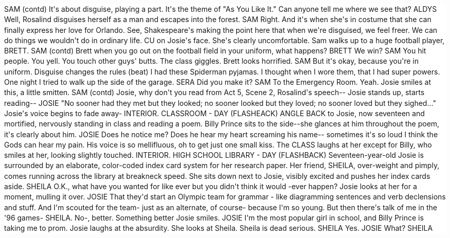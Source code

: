 SAM (contd)
It's about disguise, playing a part. It's the theme of "As You Like It." Can anyone tell me where we see that?
ALDYS
Well, Rosalind disguises herself as a man and escapes into the forest.
SAM
Right. And it's when she's in costume that she can finally express her love for Orlando. See, Shakespeare's making the point here that when we're disguised, we feel freer. We can do things we wouldn't do in ordinary life.
CU on Josie's face. She's clearly uncomfortable. Sam walks up to a huge football player, BRETT.
SAM (contd)
Brett when you go out on the football field in your uniform, what happens?
BRETT
We win?
SAM
You hit people. You yell. You touch other guys' butts.
The class giggles. Brett looks horrified.
SAM
But it's okay, because you're in uniform. Disguise changes the rules
(beat)
I had these Spiderman pyjamas. I thought when I wore them, that I had super powers. One night I tried to walk up the side of the garage.
SERA
Did you make it?
SAM
To the Emergency Room. Yeah.
Josie smiles at this, a little smitten.
SAM (contd)
Josie, why don't you read from Act 5, Scene 2, Rosalind's speech--
Josie stands up, starts reading--
JOSIE
"No sooner had they met but they looked; no sooner looked but they loved; no sooner loved but they sighed..."
Josie's voice begins to fade away-
INTERIOR. CLASSROOM - DAY (FLASHEACK)
ANGLE BACK to Josie, now seventeen and mortified, nervously standing in class and reading a poem. Billy Prince sits to the side--she glances at him throughout the poem, it's clearly about him.
JOSIE
Does he notice me? Does he hear my heart screaming his name-- sometimes it's so loud I think the Gods can hear my pain. His voice is so mellifluous, oh to get just one small kiss.
The CLASS laughs at her except for Billy, who smiles at her, looking slightly touched.
INTERIOR. HIGH SCHOOL LIBRARY - DAY (FLASHBACK)
Seventeen-year-old Josie is surrounded by an elaborate, color-coded index card system for her research paper.
Her friend, SHEILA, over-weight and pimply, comes running across the library at breakneck speed. She sits down next to Josie, visibly excited and pushes her index cards aside.
SHEILA
O.K., what have you wanted for like ever but you didn't think it would -ever happen?
Josie looks at her for a moment, mulling it over.
JOSIE
That they'd start an Olympic team for grammar - like diagramming sentences and verb declensions and stuff. And I'm scouted for the team- just as an alternate, of course- because I'm so young. But then there's talk of me in the '96 games-
SHEILA.
No-, better. Something better
Josie smiles.
JOSIE
I'm the most popular girl in school, and Billy Prince is taking me to prom.
Josie laughs at the absurdity. She looks at Sheila. Sheila is dead serious.
SHEILA
Yes.
JOSIE
What?
SHEILA